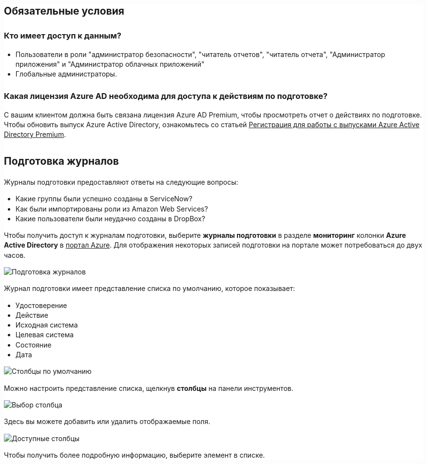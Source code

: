 ## <a name="prerequisites"></a>Обязательные условия

### <a name="who-can-access-the-data"></a>Кто имеет доступ к данным?
* Пользователи в роли "администратор безопасности", "читатель отчетов", "читатель отчета", "Администратор приложения" и "Администратор облачных приложений"
* Глобальные администраторы.


### <a name="what-azure-ad-license-do-you-need-to-access-provisioning-activities"></a>Какая лицензия Azure AD необходима для доступа к действиям по подготовке?

С вашим клиентом должна быть связана лицензия Azure AD Premium, чтобы просмотреть отчет о действиях по подготовке. Чтобы обновить выпуск Azure Active Directory, ознакомьтесь со статьей [Регистрация для работы с выпусками Azure Active Directory Premium](../fundamentals/active-directory-get-started-premium.md). 

## <a name="provisioning-logs"></a>Подготовка журналов

Журналы подготовки предоставляют ответы на следующие вопросы:

* Какие группы были успешно созданы в ServiceNow?
* Как были импортированы роли из Amazon Web Services?
* Какие пользователи были неудачно созданы в DropBox?

Чтобы получить доступ к журналам подготовки, выберите **журналы подготовки** в разделе **мониторинг** колонки **Azure Active Directory** в [портал Azure](https://portal.azure.com). Для отображения некоторых записей подготовки на портале может потребоваться до двух часов.

![Подготовка журналов](./media/concept-provisioning-logs/access-provisioning-logs.png "Подготовка журналов")


Журнал подготовки имеет представление списка по умолчанию, которое показывает:

- Удостоверение
- Действие
- Исходная система
- Целевая система
- Состояние
- Дата


![Столбцы по умолчанию](./media/concept-provisioning-logs/default-columns.png "Столбцы по умолчанию")

Можно настроить представление списка, щелкнув **столбцы** на панели инструментов.

![Выбор столбца](./media/concept-provisioning-logs/column-chooser.png "Выбор столбца")

Здесь вы можете добавить или удалить отображаемые поля.

![Доступные столбцы](./media/concept-provisioning-logs/available-columns.png "Доступные столбцы")

Чтобы получить более подробную информацию, выберите элемент в списке.
